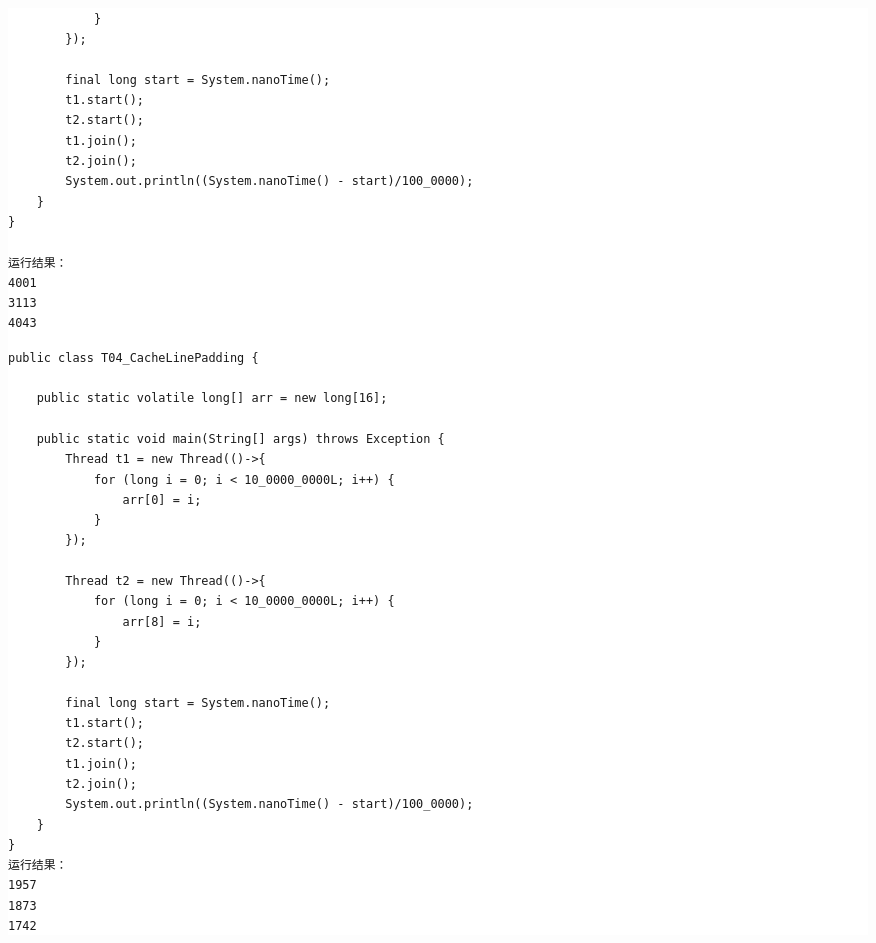 ```
            }
        });

        final long start = System.nanoTime();
        t1.start();
        t2.start();
        t1.join();
        t2.join();
        System.out.println((System.nanoTime() - start)/100_0000);
    }
}

运行结果：
4001
3113
4043

```


```
public class T04_CacheLinePadding {

    public static volatile long[] arr = new long[16];

    public static void main(String[] args) throws Exception {
        Thread t1 = new Thread(()->{
            for (long i = 0; i < 10_0000_0000L; i++) {
                arr[0] = i;
            }
        });

        Thread t2 = new Thread(()->{
            for (long i = 0; i < 10_0000_0000L; i++) {
                arr[8] = i;
            }
        });

        final long start = System.nanoTime();
        t1.start();
        t2.start();
        t1.join();
        t2.join();
        System.out.println((System.nanoTime() - start)/100_0000);
    }
}
运行结果：
1957
1873
1742
```
